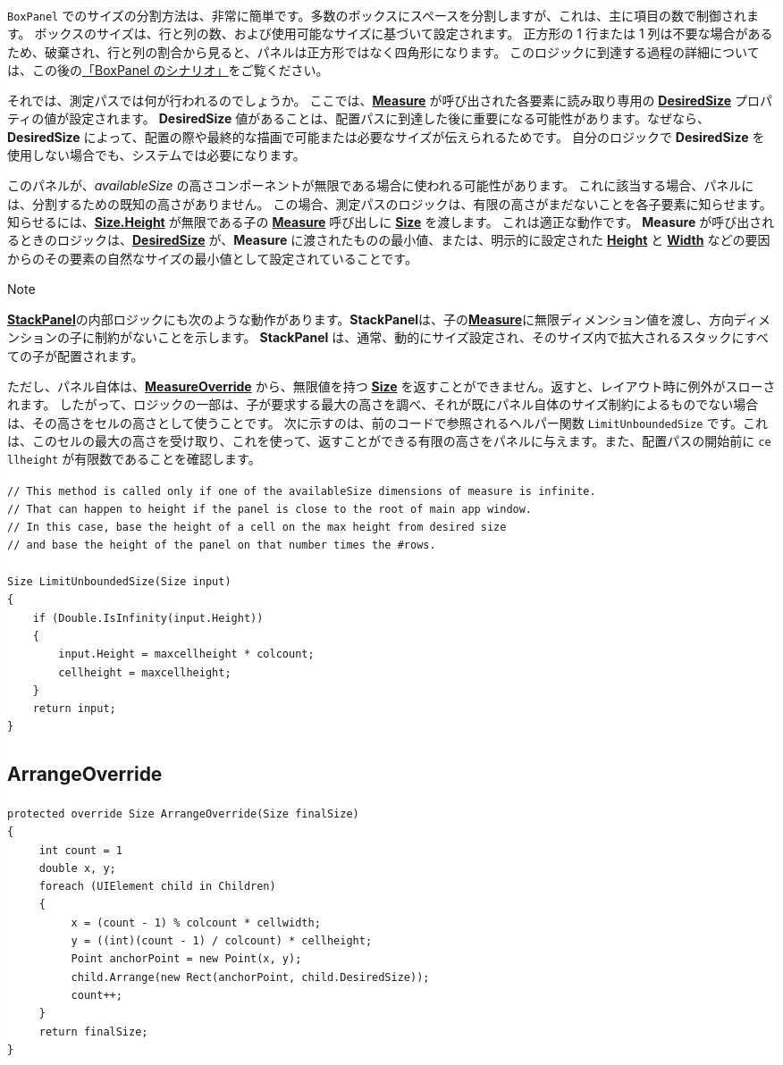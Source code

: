 `BoxPanel` でのサイズの分割方法は、非常に簡単です。多数のボックスにスペースを分割しますが、これは、主に項目の数で制御されます。 ボックスのサイズは、行と列の数、および使用可能なサイズに基づいて設定されます。 正方形の 1 行または 1 列は不要な場合があるため、破棄され、行と列の割合から見ると、パネルは正方形ではなく四角形になります。 このロジックに到達する過程の詳細については、この後の[「BoxPanel のシナリオ」](#the-scenario-for-boxpanel)をご覧ください。

それでは、測定パスでは何が行われるのでしょうか。 ここでは、[**Measure**](https://docs.microsoft.com/uwp/api/windows.ui.xaml.uielement.measure) が呼び出された各要素に読み取り専用の [**DesiredSize**](https://docs.microsoft.com/uwp/api/windows.ui.xaml.uielement.desiredsize) プロパティの値が設定されます。 **DesiredSize** 値があることは、配置パスに到達した後に重要になる可能性があります。なぜなら、**DesiredSize** によって、配置の際や最終的な描画で可能または必要なサイズが伝えられるためです。 自分のロジックで **DesiredSize** を使用しない場合でも、システムでは必要になります。

このパネルが、*availableSize* の高さコンポーネントが無限である場合に使われる可能性があります。 これに該当する場合、パネルには、分割するための既知の高さがありません。 この場合、測定パスのロジックは、有限の高さがまだないことを各子要素に知らせます。 知らせるには、[**Size.Height**](https://docs.microsoft.com/uwp/api/windows.foundation.size.height) が無限である子の [**Measure**](https://docs.microsoft.com/uwp/api/windows.ui.xaml.uielement.measure) 呼び出しに [**Size**](https://docs.microsoft.com/uwp/api/Windows.Foundation.Size) を渡します。 これは適正な動作です。 **Measure** が呼び出されるときのロジックは、[**DesiredSize**](https://docs.microsoft.com/uwp/api/windows.ui.xaml.uielement.desiredsize) が、**Measure** に渡されたものの最小値、または、明示的に設定された [**Height**](/uwp/api/Windows.UI.Xaml.FrameworkElement.Height) と [**Width**](/uwp/api/Windows.UI.Xaml.FrameworkElement.Width) などの要因からのその要素の自然なサイズの最小値として設定されていることです。

> [!NOTE]
> [**StackPanel**](https://docs.microsoft.com/uwp/api/Windows.UI.Xaml.Controls.StackPanel)の内部ロジックにも次のような動作があります。**StackPanel**は、子の[**Measure**](https://docs.microsoft.com/uwp/api/windows.ui.xaml.uielement.measure)に無限ディメンション値を渡し、方向ディメンションの子に制約がないことを示します。 **StackPanel** は、通常、動的にサイズ設定され、そのサイズ内で拡大されるスタックにすべての子が配置されます。

ただし、パネル自体は、[**MeasureOverride**](https://docs.microsoft.com/uwp/api/windows.ui.xaml.frameworkelement.measureoverride) から、無限値を持つ [**Size**](https://docs.microsoft.com/uwp/api/Windows.Foundation.Size) を返すことができません。返すと、レイアウト時に例外がスローされます。 したがって、ロジックの一部は、子が要求する最大の高さを調べ、それが既にパネル自体のサイズ制約によるものでない場合は、その高さをセルの高さとして使うことです。 次に示すのは、前のコードで参照されるヘルパー関数 `LimitUnboundedSize` です。これは、このセルの最大の高さを受け取り、これを使って、返すことができる有限の高さをパネルに与えます。また、配置パスの開始前に `cellheight` が有限数であることを確認します。

```CSharp
// This method is called only if one of the availableSize dimensions of measure is infinite.
// That can happen to height if the panel is close to the root of main app window.
// In this case, base the height of a cell on the max height from desired size
// and base the height of the panel on that number times the #rows.

Size LimitUnboundedSize(Size input)
{
    if (Double.IsInfinity(input.Height))
    {
        input.Height = maxcellheight * colcount;
        cellheight = maxcellheight;
    }
    return input;
}
```

## <a name="arrangeoverride"></a>**ArrangeOverride**

```CSharp
protected override Size ArrangeOverride(Size finalSize)
{
     int count = 1
     double x, y;
     foreach (UIElement child in Children)
     {
          x = (count - 1) % colcount * cellwidth;
          y = ((int)(count - 1) / colcount) * cellheight;
          Point anchorPoint = new Point(x, y);
          child.Arrange(new Rect(anchorPoint, child.DesiredSize));
          count++;
     }
     return finalSize;
}
```
